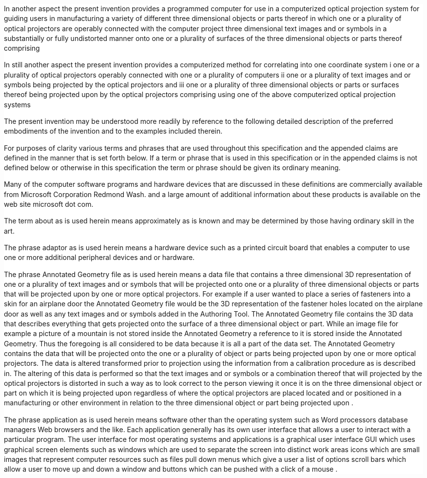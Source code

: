 In another aspect the present invention provides a programmed computer for use in a computerized optical projection system for guiding users in manufacturing a variety of different three dimensional objects or parts thereof in which one or a plurality of optical projectors are operably connected with the computer project three dimensional text images and or symbols in a substantially or fully undistorted manner onto one or a plurality of surfaces of the three dimensional objects or parts thereof comprising 

In still another aspect the present invention provides a computerized method for correlating into one coordinate system i one or a plurality of optical projectors operably connected with one or a plurality of computers ii one or a plurality of text images and or symbols being projected by the optical projectors and iii one or a plurality of three dimensional objects or parts or surfaces thereof being projected upon by the optical projectors comprising using one of the above computerized optical projection systems 

The present invention may be understood more readily by reference to the following detailed description of the preferred embodiments of the invention and to the examples included therein.

For purposes of clarity various terms and phrases that are used throughout this specification and the appended claims are defined in the manner that is set forth below. If a term or phrase that is used in this specification or in the appended claims is not defined below or otherwise in this specification the term or phrase should be given its ordinary meaning.

Many of the computer software programs and hardware devices that are discussed in these definitions are commercially available from Microsoft Corporation Redmond Wash. and a large amount of additional information about these products is available on the web site microsoft dot com.

The term about as is used herein means approximately as is known and may be determined by those having ordinary skill in the art.

The phrase adaptor as is used herein means a hardware device such as a printed circuit board that enables a computer to use one or more additional peripheral devices and or hardware.

The phrase Annotated Geometry file as is used herein means a data file that contains a three dimensional 3D representation of one or a plurality of text images and or symbols that will be projected onto one or a plurality of three dimensional objects or parts that will be projected upon by one or more optical projectors. For example if a user wanted to place a series of fasteners into a skin for an airplane door the Annotated Geometry file would be the 3D representation of the fastener holes located on the airplane door as well as any text images and or symbols added in the Authoring Tool. The Annotated Geometry file contains the 3D data that describes everything that gets projected onto the surface of a three dimensional object or part. While an image file for example a picture of a mountain is not stored inside the Annotated Geometry a reference to it is stored inside the Annotated Geometry. Thus the foregoing is all considered to be data because it is all a part of the data set. The Annotated Geometry contains the data that will be projected onto the one or a plurality of object or parts being projected upon by one or more optical projectors. The data is altered transformed prior to projection using the information from a calibration procedure as is described in. The altering of this data is performed so that the text images and or symbols or a combination thereof that will projected by the optical projectors is distorted in such a way as to look correct to the person viewing it once it is on the three dimensional object or part on which it is being projected upon regardless of where the optical projectors are placed located and or positioned in a manufacturing or other environment in relation to the three dimensional object or part being projected upon .

The phrase application as is used herein means software other than the operating system such as Word processors database managers Web browsers and the like. Each application generally has its own user interface that allows a user to interact with a particular program. The user interface for most operating systems and applications is a graphical user interface GUI which uses graphical screen elements such as windows which are used to separate the screen into distinct work areas icons which are small images that represent computer resources such as files pull down menus which give a user a list of options scroll bars which allow a user to move up and down a window and buttons which can be pushed with a click of a mouse .
